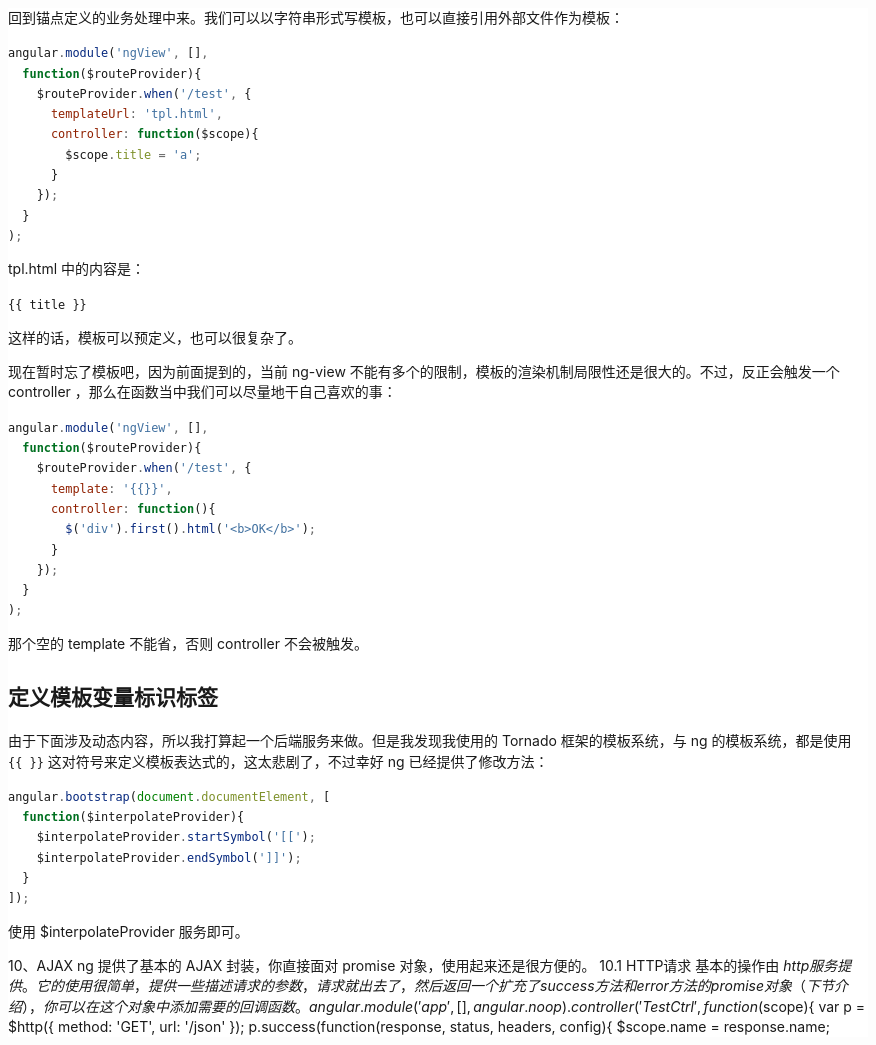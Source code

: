 回到锚点定义的业务处理中来。我们可以以字符串形式写模板，也可以直接引用外部文件作为模板：

```js
angular.module('ngView', [],
  function($routeProvider){
    $routeProvider.when('/test', {
      templateUrl: 'tpl.html',
      controller: function($scope){
        $scope.title = 'a';
      }
    });
  }
);
```

tpl.html 中的内容是： 

```html
{{ title }}
```

这样的话，模板可以预定义，也可以很复杂了。 

现在暂时忘了模板吧，因为前面提到的，当前 ng-view 不能有多个的限制，模板的渲染机制局限性还是很大的。不过，反正会触发一个 controller ，那么在函数当中我们可以尽量地干自己喜欢的事： 

```js
angular.module('ngView', [],
  function($routeProvider){
    $routeProvider.when('/test', {
      template: '{{}}',
      controller: function(){
        $('div').first().html('<b>OK</b>');
      }
    });
  }
);
```

那个空的 template 不能省，否则 controller 不会被触发。 

## 定义模板变量标识标签

由于下面涉及动态内容，所以我打算起一个后端服务来做。但是我发现我使用的 Tornado 框架的模板系统，与 ng 的模板系统，都是使用 `{{ }}` 这对符号来定义模板表达式的，这太悲剧了，不过幸好 ng 已经提供了修改方法：

```js
angular.bootstrap(document.documentElement, [
  function($interpolateProvider){
    $interpolateProvider.startSymbol('[[');
    $interpolateProvider.endSymbol(']]');
  }
]);
```

使用 $interpolateProvider 服务即可。 

10、AJAX
ng 提供了基本的 AJAX 封装，你直接面对 promise 对象，使用起来还是很方便的。 
10.1 HTTP请求
基本的操作由 $http 服务提供。它的使用很简单，提供一些描述请求的参数，请求就出去了，然后返回一个扩充了 success 方法和 error 方法的 promise 对象（下节介绍），你可以在这个对象中添加需要的回调函数。 
angular.module('app', [], angular.noop)
.controller('TestCtrl', function($scope){
  var p = $http({
    method: 'GET',
    url: '/json'
  });
  p.success(function(response, status, headers, config){
      $scope.name = response.name;
